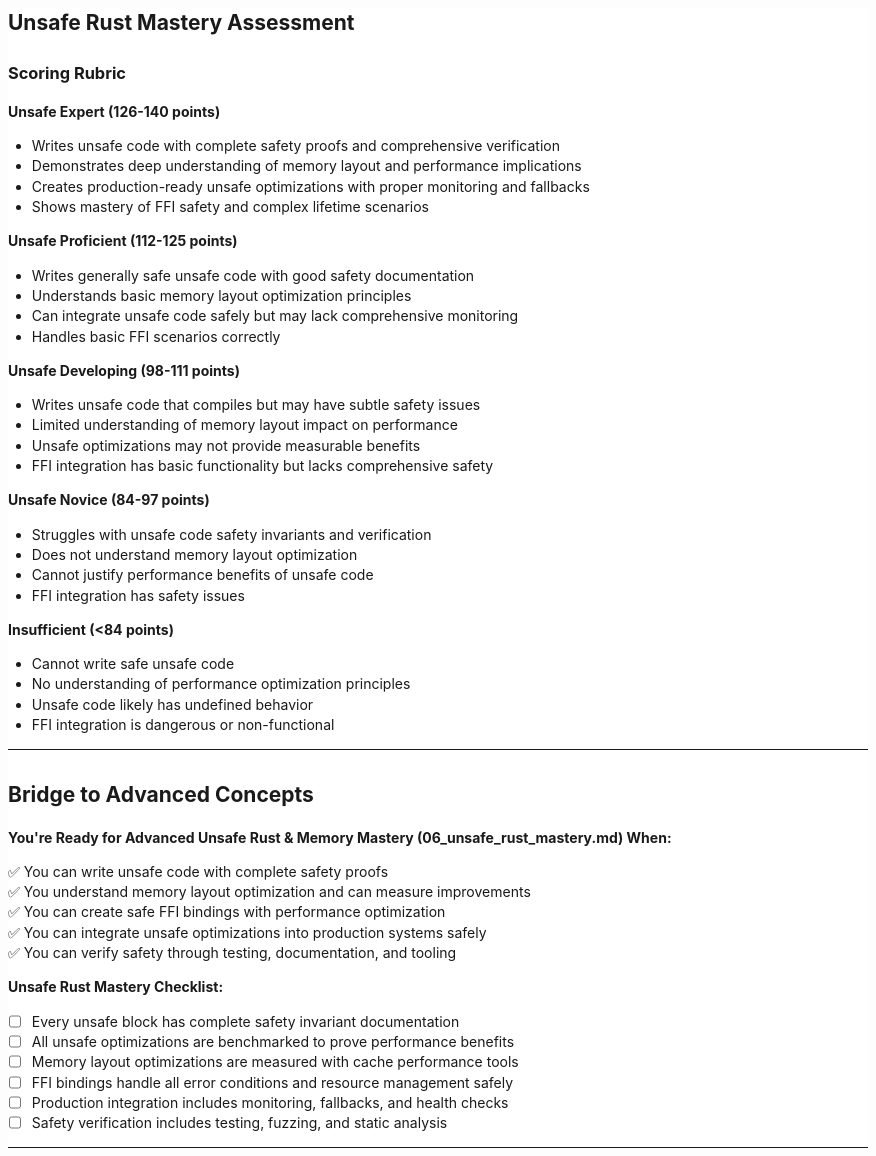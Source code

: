 
## Unsafe Rust Mastery Assessment

### Scoring Rubric

**Unsafe Expert (126-140 points)**
- Writes unsafe code with complete safety proofs and comprehensive verification
- Demonstrates deep understanding of memory layout and performance implications
- Creates production-ready unsafe optimizations with proper monitoring and fallbacks
- Shows mastery of FFI safety and complex lifetime scenarios

**Unsafe Proficient (112-125 points)**
- Writes generally safe unsafe code with good safety documentation
- Understands basic memory layout optimization principles
- Can integrate unsafe code safely but may lack comprehensive monitoring
- Handles basic FFI scenarios correctly

**Unsafe Developing (98-111 points)**
- Writes unsafe code that compiles but may have subtle safety issues  
- Limited understanding of memory layout impact on performance
- Unsafe optimizations may not provide measurable benefits
- FFI integration has basic functionality but lacks comprehensive safety

**Unsafe Novice (84-97 points)**
- Struggles with unsafe code safety invariants and verification
- Does not understand memory layout optimization
- Cannot justify performance benefits of unsafe code
- FFI integration has safety issues

**Insufficient (<84 points)**
- Cannot write safe unsafe code
- No understanding of performance optimization principles
- Unsafe code likely has undefined behavior
- FFI integration is dangerous or non-functional

---

## Bridge to Advanced Concepts

**You're Ready for Advanced Unsafe Rust & Memory Mastery (06_unsafe_rust_mastery.md) When:**

✅ You can write unsafe code with complete safety proofs  
✅ You understand memory layout optimization and can measure improvements  
✅ You can create safe FFI bindings with performance optimization  
✅ You can integrate unsafe optimizations into production systems safely  
✅ You can verify safety through testing, documentation, and tooling

**Unsafe Rust Mastery Checklist:**
- [ ] Every unsafe block has complete safety invariant documentation
- [ ] All unsafe optimizations are benchmarked to prove performance benefits
- [ ] Memory layout optimizations are measured with cache performance tools
- [ ] FFI bindings handle all error conditions and resource management safely
- [ ] Production integration includes monitoring, fallbacks, and health checks
- [ ] Safety verification includes testing, fuzzing, and static analysis

---